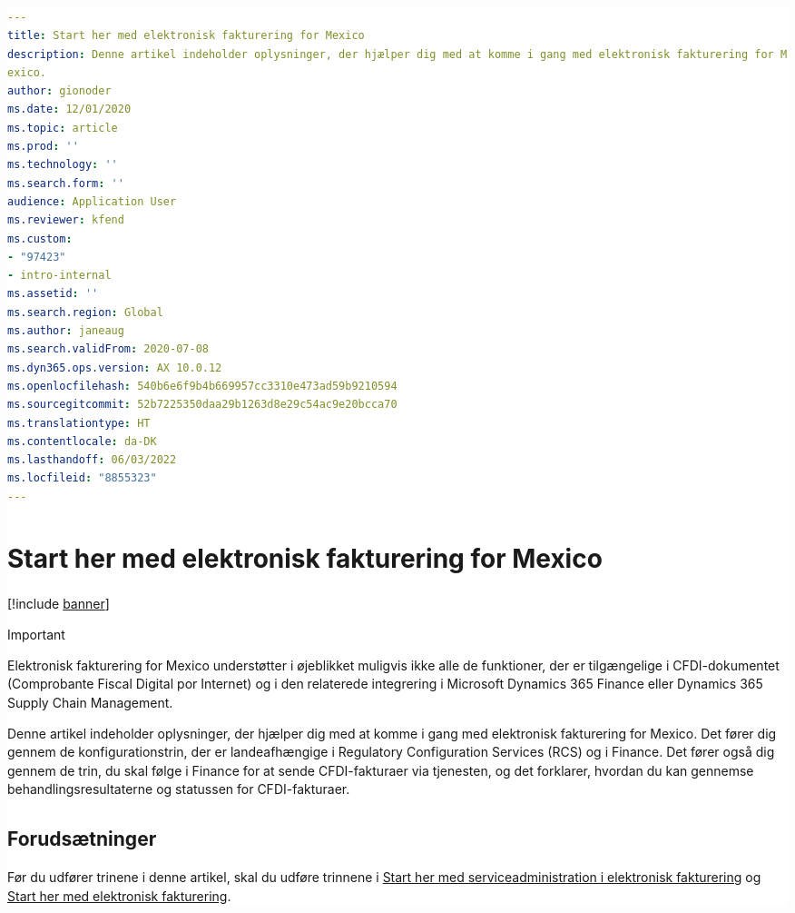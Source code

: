 ```yaml
---
title: Start her med elektronisk fakturering for Mexico
description: Denne artikel indeholder oplysninger, der hjælper dig med at komme i gang med elektronisk fakturering for Mexico.
author: gionoder
ms.date: 12/01/2020
ms.topic: article
ms.prod: ''
ms.technology: ''
ms.search.form: ''
audience: Application User
ms.reviewer: kfend
ms.custom:
- "97423"
- intro-internal
ms.assetid: ''
ms.search.region: Global
ms.author: janeaug
ms.search.validFrom: 2020-07-08
ms.dyn365.ops.version: AX 10.0.12
ms.openlocfilehash: 540b6e6f9b4b669957cc3310e473ad59b9210594
ms.sourcegitcommit: 52b7225350daa29b1263d8e29c54ac9e20bcca70
ms.translationtype: HT
ms.contentlocale: da-DK
ms.lasthandoff: 06/03/2022
ms.locfileid: "8855323"
---
```

# <a name="get-started-with-electronic-invoicing-for-mexico"></a>Start her med elektronisk fakturering for Mexico

[!include [banner](../includes/banner.md)]

> [!IMPORTANT]
> Elektronisk fakturering for Mexico understøtter i øjeblikket muligvis ikke alle de funktioner, der er tilgængelige i CFDI-dokumentet (Comprobante Fiscal Digital por Internet) og i den relaterede integrering i Microsoft Dynamics 365 Finance eller Dynamics 365 Supply Chain Management.

Denne artikel indeholder oplysninger, der hjælper dig med at komme i gang med elektronisk fakturering for Mexico. Det fører dig gennem de konfigurationstrin, der er landeafhængige i Regulatory Configuration Services (RCS) og i Finance. Det fører også dig gennem de trin, du skal følge i Finance for at sende CFDI-fakturaer via tjenesten, og det forklarer, hvordan du kan gennemse behandlingsresultaterne og statussen for CFDI-fakturaer.

## <a name="prerequisites"></a>Forudsætninger

Før du udfører trinene i denne artikel, skal du udføre trinnene i [Start her med serviceadministration i elektronisk fakturering](e-invoicing-get-started-service-administration.md) og [Start her med elektronisk fakturering](e-invoicing-get-started.md).
